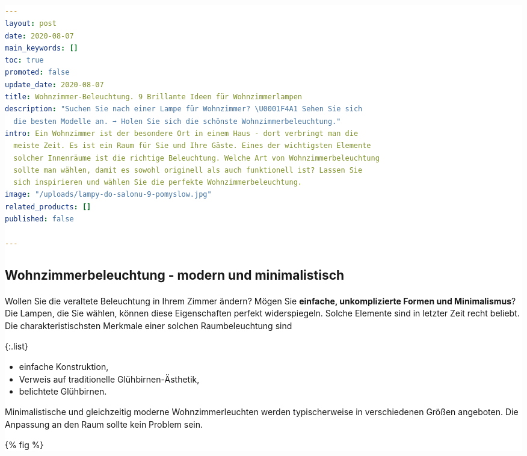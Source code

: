 ```yaml
---
layout: post
date: 2020-08-07
main_keywords: []
toc: true
promoted: false
update_date: 2020-08-07
title: Wohnzimmer-Beleuchtung. 9 Brillante Ideen für Wohnzimmerlampen
description: "Suchen Sie nach einer Lampe für Wohnzimmer? \U0001F4A1 Sehen Sie sich
  die besten Modelle an. ➡️ Holen Sie sich die schönste Wohnzimmerbeleuchtung."
intro: Ein Wohnzimmer ist der besondere Ort in einem Haus - dort verbringt man die
  meiste Zeit. Es ist ein Raum für Sie und Ihre Gäste. Eines der wichtigsten Elemente
  solcher Innenräume ist die richtige Beleuchtung. Welche Art von Wohnzimmerbeleuchtung
  sollte man wählen, damit es sowohl originell als auch funktionell ist? Lassen Sie
  sich inspirieren und wählen Sie die perfekte Wohnzimmerbeleuchtung.
image: "/uploads/lampy-do-salonu-9-pomyslow.jpg"
related_products: []
published: false

---
```

## Wohnzimmerbeleuchtung - modern und minimalistisch

Wollen Sie die veraltete Beleuchtung in Ihrem Zimmer ändern? Mögen Sie **einfache, unkomplizierte Formen und Minimalismus**? Die Lampen, die Sie wählen, können diese Eigenschaften perfekt widerspiegeln. Solche Elemente sind in letzter Zeit recht beliebt. Die charakteristischsten Merkmale einer solchen Raumbeleuchtung sind

{:.list}

* einfache Konstruktion,
* Verweis auf traditionelle Glühbirnen-Ästhetik,
* belichtete Glühbirnen.

Minimalistische und gleichzeitig moderne Wohnzimmerleuchten werden typischerweise in verschiedenen Größen angeboten. Die Anpassung an den Raum sollte kein Problem sein.

{% fig %}
